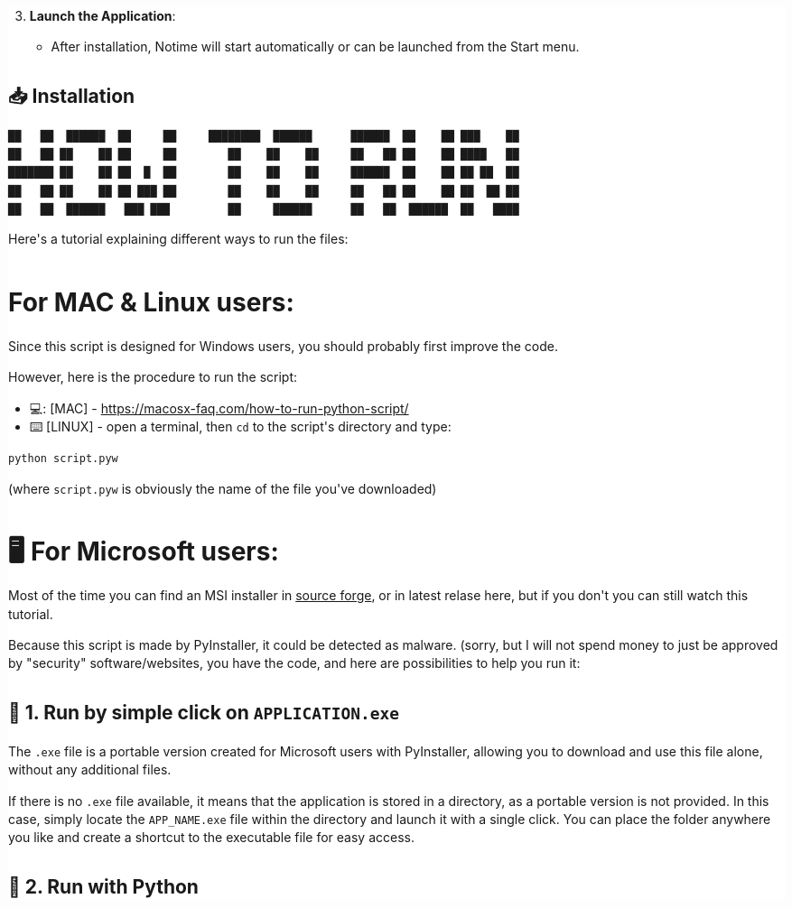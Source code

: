 3. **Launch the Application**:

   - After installation, Notime will start automatically or can be launched from the Start menu.


## 📥 Installation

```
██   ██  ██████  ██     ██     ████████  ██████      ██████  ██    ██ ███    ██ 
██   ██ ██    ██ ██     ██        ██    ██    ██     ██   ██ ██    ██ ████   ██ 
███████ ██    ██ ██  █  ██        ██    ██    ██     ██████  ██    ██ ██ ██  ██ 
██   ██ ██    ██ ██ ███ ██        ██    ██    ██     ██   ██ ██    ██ ██  ██ ██ 
██   ██  ██████   ███ ███         ██     ██████      ██   ██  ██████  ██   ████ 
```

Here's a tutorial explaining different ways to run the files:

# For **MAC** & **Linux** users:

Since this script is designed for Windows users, you should probably first improve the code.

However, here is the procedure to run the script:

* :computer:: [MAC] - https://macosx-faq.com/how-to-run-python-script/
* :keyboard: [LINUX] - open a terminal, then `cd` to the script's directory and type:

```
python script.pyw

```
(where `script.pyw` is obviously the name of the file you've downloaded)

# :desktop_computer: For **Microsoft** users:

Most of the time you can find an MSI installer in [source forge](https://sourceforge.net/u/secret-guest/profile), or in latest relase here, but if you don't you can still watch this tutorial.

Because this script is made by PyInstaller, it could be detected as malware. (sorry, but I will not spend money to just be approved by "security" software/websites, you have the code, and here are possibilities to help you run it:

## :large_orange_diamond: 1. Run by simple click on `APPLICATION.exe`

The `.exe` file is a portable version created for Microsoft users with PyInstaller, allowing you to download and use this file alone, without any additional files.

If there is no `.exe` file available, it means that the application is stored in a directory, as a portable version is not provided. In this case, simply locate the `APP_NAME.exe` file within the directory and launch it with a single click. You can place the folder anywhere you like and create a shortcut to the executable file for easy access.

## :large_orange_diamond: 2. Run with Python

